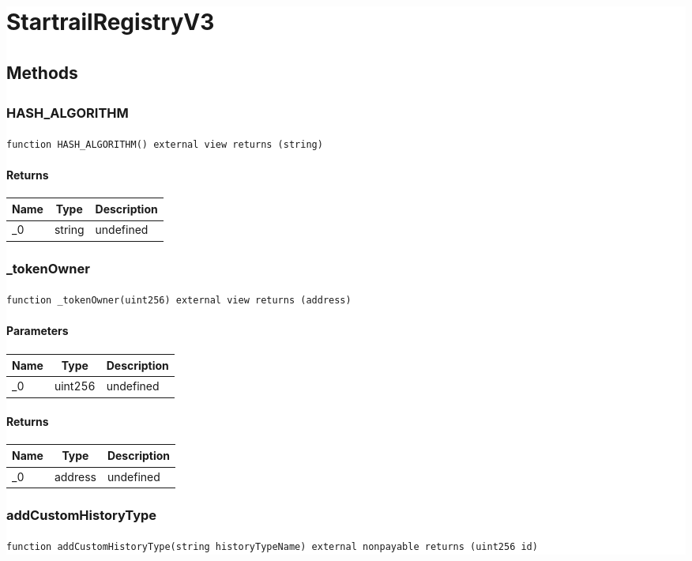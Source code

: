 # StartrailRegistryV3









## Methods

### HASH_ALGORITHM

```solidity
function HASH_ALGORITHM() external view returns (string)
```






#### Returns

| Name | Type | Description |
|---|---|---|
| _0 | string | undefined |

### _tokenOwner

```solidity
function _tokenOwner(uint256) external view returns (address)
```





#### Parameters

| Name | Type | Description |
|---|---|---|
| _0 | uint256 | undefined |

#### Returns

| Name | Type | Description |
|---|---|---|
| _0 | address | undefined |

### addCustomHistoryType

```solidity
function addCustomHistoryType(string historyTypeName) external nonpayable returns (uint256 id)
```


